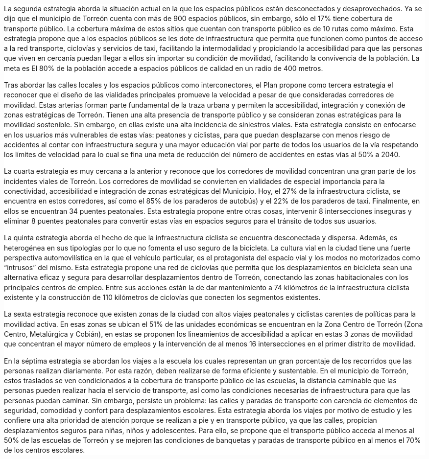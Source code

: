 La segunda estrategia aborda la situación actual en la que los espacios públicos están desconectados y desaprovechados. Ya se dijo que el municipio de Torreón cuenta con más de 900 espacios públicos, sin embargo, sólo el 17% tiene cobertura de transporte público. La cobertura máxima de estos sitios que cuentan con transporte público es de 10 rutas como máximo. Esta estrategia propone que a los espacios públicos se les dote de infraestructura que permita que funcionen como puntos de acceso a la red transporte, ciclovías y servicios de taxi, facilitando la intermodalidad y propiciando la accesibilidad para que las personas que viven en cercanía puedan llegar a ellos sin importar su condición de movilidad, facilitando la convivencia de la población. La meta es El 80% de la población accede a espacios públicos de calidad en un radio de 400 metros.

Tras abordar las calles locales y los espacios públicos como interconectores, el Plan propone como tercera estrategia el reconocer que el diseño de las vialidades principales promueve la velocidad a pesar de que consideradas corredores de movilidad. Estas arterias forman parte fundamental de la traza urbana y permiten la accesibilidad, integración y conexión de zonas estratégicas de Torreón. Tienen una alta presencia de transporte público y se consideran zonas estratégicas para la movilidad sostenible. Sin embargo, en ellas existe una alta incidencia de siniestros viales. Esta estrategia consiste en enfocarse en los usuarios más vulnerables de estas vías: peatones y ciclistas, para que puedan desplazarse con menos riesgo de accidentes al contar con infraestructura segura y una mayor educación vial por parte de todos los usuarios de la vía respetando los límites de velocidad para lo cual se fina una meta de reducción del número de accidentes en estas vías al 50% a 2040.

La cuarta estrategia es muy cercana a la anterior y reconoce que los corredores de movilidad concentran una gran parte de los incidentes viales de Torreón. Los corredores de movilidad se convierten en vialidades de especial importancia para la conectividad, accesibilidad e integración de zonas estratégicas del Municipio. Hoy, el 27% de la infraestructura ciclista, se encuentra en estos corredores, así como el 85% de los paraderos de autobús) y el 22% de los paraderos de taxi. Finalmente, en ellos se encuentran 34 puentes peatonales. Esta estrategia propone entre otras cosas, intervenir 8 intersecciones inseguras y eliminar 8 puentes peatonales para convertir estas vías en espacios seguros para el tránsito de todos sus usuarios.

La quinta estrategia aborda el hecho de que la infraestructura ciclista se encuentra desconectada y dispersa. Además, es heterogénea en sus tipologías por lo que no fomenta el uso seguro de la bicicleta. La cultura vial en la ciudad tiene una fuerte perspectiva automovilística en la que el vehículo particular, es el protagonista del espacio vial y los modos no motorizados como “intrusos” del mismo. Esta estrategia propone una red de ciclovías que permita que los desplazamientos en bicicleta sean una alternativa eficaz y segura para desarrollar desplazamientos dentro de Torreón, conectando las zonas habitacionales con los principales centros de empleo. Entre sus acciones están la de dar mantenimiento a 74 kilómetros de la infraestructura ciclista existente y la construcción de 110 kilómetros de ciclovías que conecten los segmentos existentes.

La sexta estrategia reconoce que existen zonas de la ciudad con altos viajes peatonales y ciclistas carentes de políticas para la movilidad activa. En esas zonas se ubican el 51% de las unidades económicas se encuentran en la Zona Centro de Torreón (Zona Centro, Metalúrgica y Cobián), en estas se proponen los lineamientos de accesibilidad a aplicar en estas 3 zonas de movilidad que concentran el mayor número de empleos y la intervención de al menos 16 intersecciones en el primer distrito de movilidad.

En la séptima estrategia se abordan los viajes a la escuela los cuales representan un gran porcentaje de los recorridos que las personas realizan diariamente. Por esta razón, deben realizarse de forma eficiente y sustentable. En el municipio de Torreón, estos traslados se ven condicionados a la cobertura de transporte público de las escuelas, la distancia caminable que las personas pueden realizar hacia el servicio de transporte, así como las condiciones necesarias de infraestructura para que las personas puedan caminar. Sin embargo, persiste un problema: las calles y paradas de transporte con carencia de elementos de seguridad, comodidad y confort para desplazamientos escolares. Esta estrategia aborda los viajes por motivo de estudio y les confiere una alta prioridad de atención porque se realizan a pie y en transporte público, ya que las calles, propician desplazamientos seguros para niñas, niños y adolescentes. Para ello, se propone que el transporte público acceda al menos al 50% de las escuelas de Torreón y se mejoren las condiciones de banquetas y paradas de transporte público en al menos el 70% de los centros escolares.
